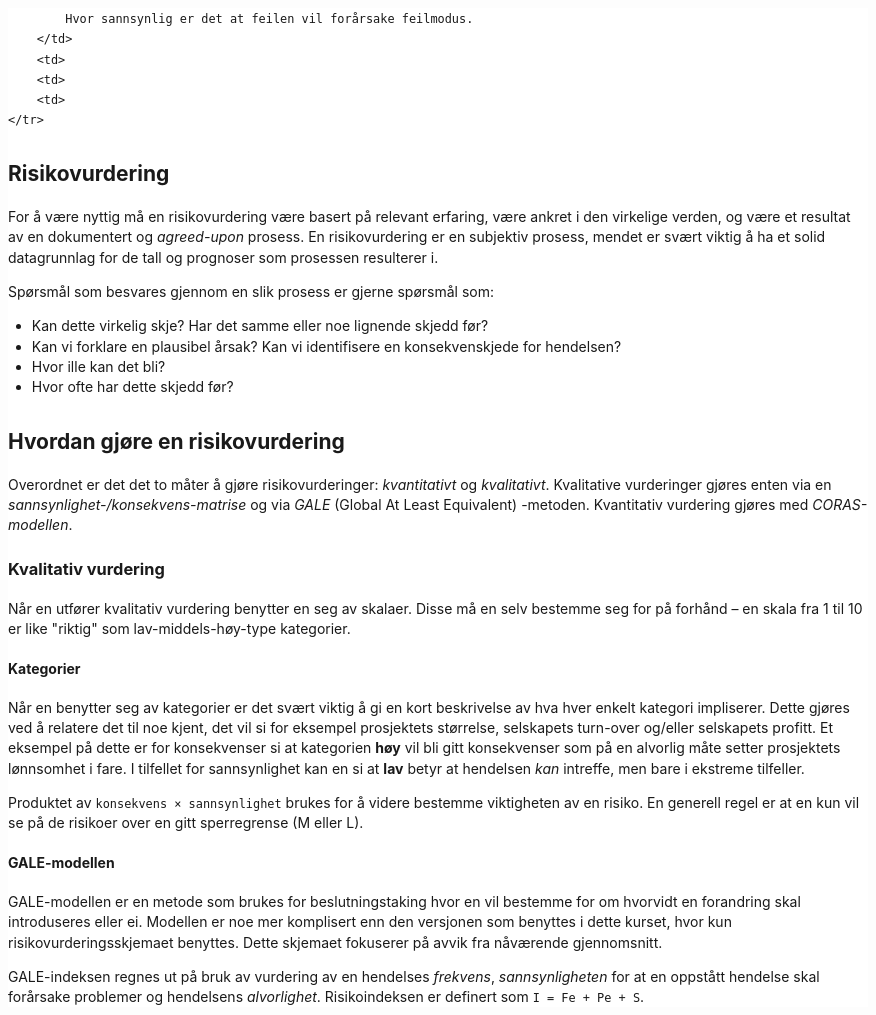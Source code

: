 			Hvor sannsynlig er det at feilen vil forårsake feilmodus.
		</td>
		<td>
		<td>
		<td>
	</tr>
</table>



## Risikovurdering
For å være nyttig må en risikovurdering være basert på relevant erfaring, være ankret i den virkelige verden, og være et resultat av en dokumentert og _agreed-upon_ prosess. En risikovurdering er en subjektiv prosess, mendet er svært viktig å ha et solid datagrunnlag for de tall og prognoser som prosessen resulterer i.


Spørsmål som besvares gjennom en slik prosess er gjerne spørsmål som:

* Kan dette virkelig skje? Har det samme eller noe lignende skjedd før?
* Kan vi forklare en plausibel årsak? Kan vi identifisere en konsekvenskjede for hendelsen?
* Hvor ille kan det bli?
* Hvor ofte har dette skjedd før?


## Hvordan gjøre en risikovurdering
Overordnet er det det to måter å gjøre risikovurderinger: _kvantitativt_ og _kvalitativt_. Kvalitative vurderinger gjøres enten via en _sannsynlighet-/konsekvens-matrise_ og via _GALE_ (Global At Least Equivalent) -metoden. Kvantitativ vurdering gjøres med _CORAS-modellen_.


### Kvalitativ vurdering
Når en utfører kvalitativ vurdering benytter en seg av skalaer. Disse må en selv bestemme seg for på forhånd – en skala fra 1 til 10 er like "riktig" som lav-middels-høy-type kategorier.

#### Kategorier
Når en benytter seg av kategorier er det svært viktig å gi en kort beskrivelse av hva hver enkelt kategori impliserer. Dette gjøres ved å relatere det til noe kjent, det vil si for eksempel prosjektets størrelse, selskapets turn-over og/eller selskapets profitt. Et eksempel på dette er for konsekvenser si at kategorien __høy__ vil bli gitt konsekvenser som på en alvorlig måte setter prosjektets lønnsomhet i fare. I tilfellet for sannsynlighet kan en si at __lav__ betyr at hendelsen _kan_ intreffe, men bare i ekstreme tilfeller.

Produktet av `konsekvens × sannsynlighet` brukes for å videre bestemme viktigheten av en risiko. En generell regel er at en kun vil se på de risikoer over en gitt sperregrense (M eller L).


#### GALE-modellen
GALE-modellen er en metode som brukes for beslutningstaking hvor en vil bestemme for om hvorvidt en forandring skal introduseres eller ei. Modellen er noe mer komplisert enn den versjonen som benyttes i dette kurset, hvor kun risikovurderingsskjemaet benyttes. Dette skjemaet fokuserer på avvik fra nåværende gjennomsnitt.

GALE-indeksen regnes ut på bruk av vurdering av en hendelses _frekvens_, _sannsynligheten_ for at en oppstått hendelse skal forårsake problemer og hendelsens _alvorlighet_. Risikoindeksen er definert som `I = Fe + Pe + S`.
